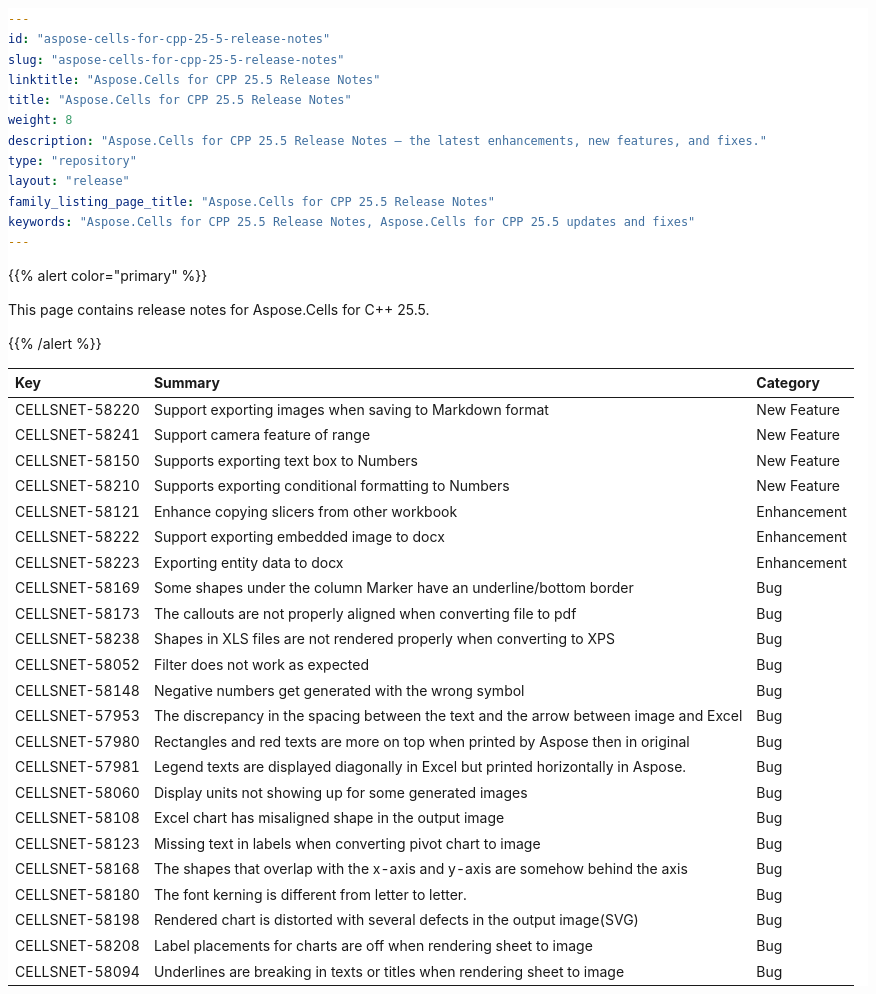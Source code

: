 ```yaml
---
id: "aspose-cells-for-cpp-25-5-release-notes"
slug: "aspose-cells-for-cpp-25-5-release-notes"
linktitle: "Aspose.Cells for CPP 25.5 Release Notes"
title: "Aspose.Cells for CPP 25.5 Release Notes"
weight: 8
description: "Aspose.Cells for CPP 25.5 Release Notes – the latest enhancements, new features, and fixes."
type: "repository"
layout: "release"
family_listing_page_title: "Aspose.Cells for CPP 25.5 Release Notes"
keywords: "Aspose.Cells for CPP 25.5 Release Notes, Aspose.Cells for CPP 25.5 updates and fixes"
---
```


{{% alert color="primary" %}} 

This page contains release notes for Aspose.Cells for C++ 25.5.

{{% /alert %}}

|**Key**|**Summary**|**Category**|
| :- | :- | :- |
|CELLSNET-58220|Support exporting images when saving to Markdown format|New Feature
|CELLSNET-58241|Support camera feature of range|New Feature
|CELLSNET-58150|Supports exporting text box to Numbers|New Feature
|CELLSNET-58210|Supports exporting conditional formatting to Numbers|New Feature
|CELLSNET-58121|Enhance copying slicers from other workbook|Enhancement
|CELLSNET-58222|Support exporting embedded image to docx|Enhancement
|CELLSNET-58223|Exporting entity data to docx|Enhancement
|CELLSNET-58169|Some shapes under the column Marker have an underline/bottom border|Bug
|CELLSNET-58173|The callouts are not properly aligned when converting file to pdf|Bug
|CELLSNET-58238|Shapes in XLS files are not rendered properly when converting to XPS|Bug
|CELLSNET-58052|Filter does not work as expected|Bug
|CELLSNET-58148|Negative numbers get generated with the wrong symbol|Bug
|CELLSNET-57953|The discrepancy in the spacing between the text and the arrow between image and Excel|Bug
|CELLSNET-57980|Rectangles and red texts are more on top when printed by Aspose then in original|Bug
|CELLSNET-57981|Legend texts are displayed diagonally in Excel but printed horizontally in Aspose.|Bug
|CELLSNET-58060|Display units not showing up for some generated images|Bug
|CELLSNET-58108|Excel chart has misaligned shape in the output image|Bug
|CELLSNET-58123|Missing text in labels when converting pivot chart to image|Bug
|CELLSNET-58168|The shapes that overlap with the x-axis and y-axis are somehow behind the axis|Bug
|CELLSNET-58180|The font kerning is different from letter to letter.|Bug
|CELLSNET-58198|Rendered chart is distorted with several defects in the output image(SVG)|Bug
|CELLSNET-58208|Label placements for charts are off when rendering sheet to image|Bug
|CELLSNET-58094|Underlines are breaking in texts or titles when rendering sheet to image|Bug